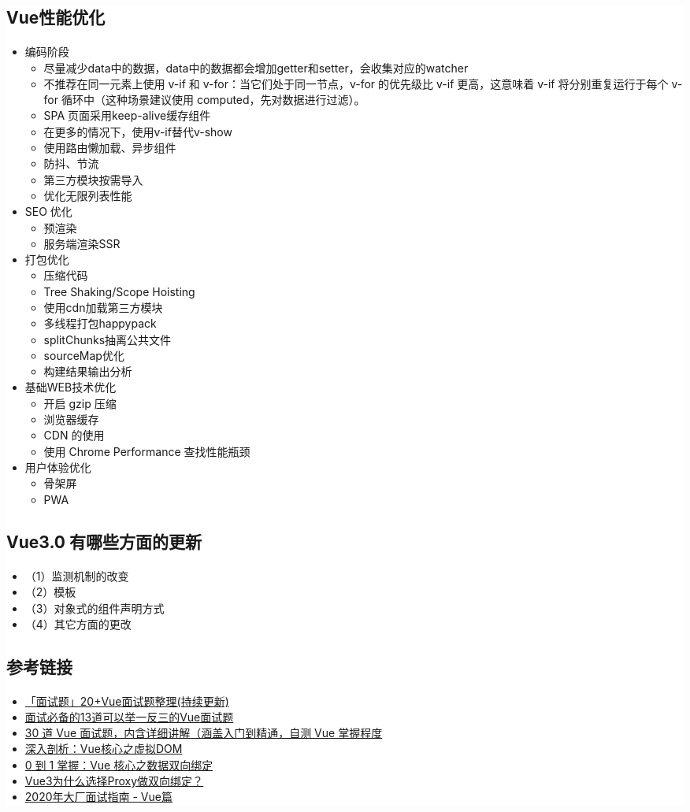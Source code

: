 ## Vue性能优化

- 编码阶段
    - 尽量减少data中的数据，data中的数据都会增加getter和setter，会收集对应的watcher
    - 不推荐在同一元素上使用 v-if 和 v-for：当它们处于同一节点，v-for 的优先级比 v-if 更高，这意味着 v-if 将分别重复运行于每个 v-for 循环中（这种场景建议使用 computed，先对数据进行过滤）。
    - SPA 页面采用keep-alive缓存组件
    - 在更多的情况下，使用v-if替代v-show
    - 使用路由懒加载、异步组件
    - 防抖、节流
    - 第三方模块按需导入
    - 优化无限列表性能
- SEO 优化
    - 预渲染
    - 服务端渲染SSR
- 打包优化
    - 压缩代码
    - Tree Shaking/Scope Hoisting
    - 使用cdn加载第三方模块
    - 多线程打包happypack
    - splitChunks抽离公共文件
    - sourceMap优化
    - 构建结果输出分析
- 基础WEB技术优化
    - 开启 gzip 压缩
    - 浏览器缓存
    - CDN 的使用
    - 使用 Chrome Performance 查找性能瓶颈
- 用户体验优化
    - 骨架屏
    - PWA 


## Vue3.0 有哪些方面的更新

- （1）监测机制的改变
- （2）模板
- （3）对象式的组件声明方式
- （4）其它方面的更改

## 参考链接
- [「面试题」20+Vue面试题整理(持续更新)](https://juejin.im/post/5e649e3e5188252c06113021#heading-12)
- [面试必备的13道可以举一反三的Vue面试题](https://juejin.im/post/5d41eec26fb9a06ae439d29f#heading-1)
- [30 道 Vue 面试题，内含详细讲解（涵盖入门到精通，自测 Vue 掌握程度](https://juejin.im/post/5d59f2a451882549be53b170）)
- [深入剖析：Vue核心之虚拟DOM](https://juejin.im/post/5d36cc575188257aea108a74#heading-14)
- [0 到 1 掌握：Vue 核心之数据双向绑定](https://juejin.im/post/5d421bcf6fb9a06af23853f1)
- [Vue3为什么选择Proxy做双向绑定？](https://mp.weixin.qq.com/s?__biz=MzI3NjM1OTI3Mw==&mid=2247483695&idx=1&sn=8f4d74b58f4102eced8089bcaac4c443&chksm=eb77f029dc00793f502d4a39819e488d560e6bf7d268f3e987a03d43d71a07a2edab59d8d78f#rd)
- [2020年大厂面试指南 - Vue篇](https://juejin.im/post/5e4d24cce51d4526f76eb2ba)

